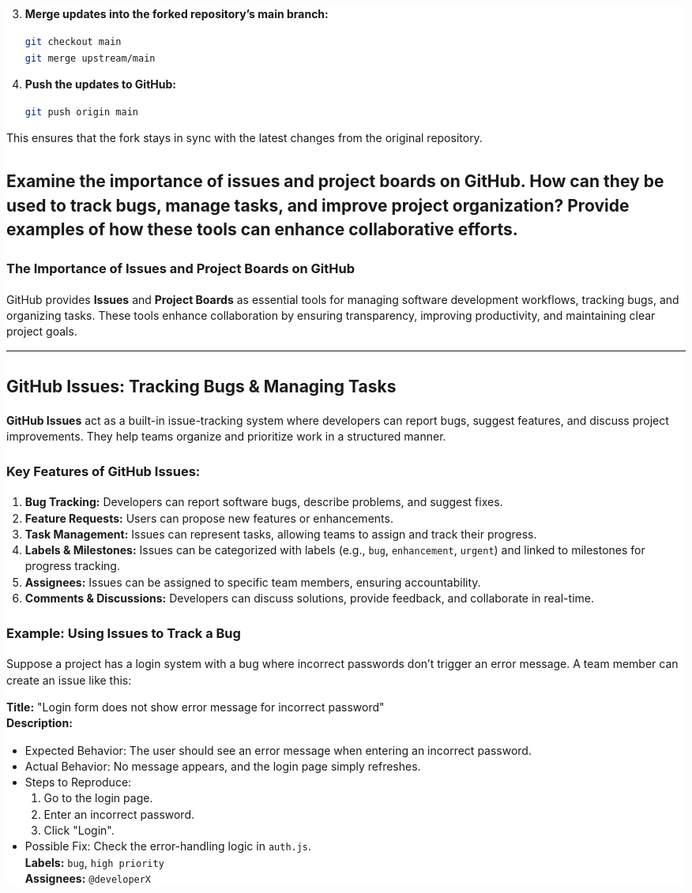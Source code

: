 3. **Merge updates into the forked repository’s main branch:**
   ```bash
   git checkout main
   git merge upstream/main
   ```

4. **Push the updates to GitHub:**
   ```bash
   git push origin main
   ```
This ensures that the fork stays in sync with the latest changes from the original repository.
 
## Examine the importance of issues and project boards on GitHub. How can they be used to track bugs, manage tasks, and improve project organization? Provide examples of how these tools can enhance collaborative efforts.

### **The Importance of Issues and Project Boards on GitHub**  

GitHub provides **Issues** and **Project Boards** as essential tools for managing software development workflows, tracking bugs, and organizing tasks. These tools enhance collaboration by ensuring transparency, improving productivity, and maintaining clear project goals.

---

## **GitHub Issues: Tracking Bugs & Managing Tasks**  

**GitHub Issues** act as a built-in issue-tracking system where developers can report bugs, suggest features, and discuss project improvements. They help teams organize and prioritize work in a structured manner.

### **Key Features of GitHub Issues:**  
1. **Bug Tracking:** Developers can report software bugs, describe problems, and suggest fixes.
2. **Feature Requests:** Users can propose new features or enhancements.
3. **Task Management:** Issues can represent tasks, allowing teams to assign and track their progress.
4. **Labels & Milestones:** Issues can be categorized with labels (e.g., `bug`, `enhancement`, `urgent`) and linked to milestones for progress tracking.
5. **Assignees:** Issues can be assigned to specific team members, ensuring accountability.
6. **Comments & Discussions:** Developers can discuss solutions, provide feedback, and collaborate in real-time.

### **Example: Using Issues to Track a Bug**  
Suppose a project has a login system with a bug where incorrect passwords don’t trigger an error message. A team member can create an issue like this:

**Title:** "Login form does not show error message for incorrect password"  
**Description:**  
- Expected Behavior: The user should see an error message when entering an incorrect password.  
- Actual Behavior: No message appears, and the login page simply refreshes.  
- Steps to Reproduce:  
  1. Go to the login page.  
  2. Enter an incorrect password.  
  3. Click "Login".  
- Possible Fix: Check the error-handling logic in `auth.js`.  
**Labels:** `bug`, `high priority`  
**Assignees:** `@developerX`  

